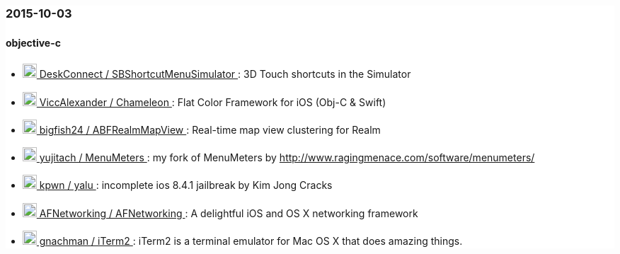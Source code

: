 ### 2015-10-03

#### objective-c
* <img src='https://avatars0.githubusercontent.com/u/170649?v=3&s=40' height='20' width='20'>[
      DeskConnect
      /
      SBShortcutMenuSimulator
](https://github.com/DeskConnect/SBShortcutMenuSimulator): 
      3D Touch shortcuts in the Simulator
    
* <img src='https://avatars2.githubusercontent.com/u/1724674?v=3&s=40' height='20' width='20'>[
      ViccAlexander
      /
      Chameleon
](https://github.com/ViccAlexander/Chameleon): 
      Flat Color Framework for iOS (Obj-C & Swift)
    
* <img src='https://avatars1.githubusercontent.com/u/1036685?v=3&s=40' height='20' width='20'>[
      bigfish24
      /
      ABFRealmMapView
](https://github.com/bigfish24/ABFRealmMapView): 
      Real-time map view clustering for Realm
    
* <img src='https://avatars1.githubusercontent.com/u/5449811?v=3&s=40' height='20' width='20'>[
      yujitach
      /
      MenuMeters
](https://github.com/yujitach/MenuMeters): 
      my fork of MenuMeters by http://www.ragingmenace.com/software/menumeters/
    
* <img src='https://avatars1.githubusercontent.com/u/4348897?v=3&s=40' height='20' width='20'>[
      kpwn
      /
      yalu
](https://github.com/kpwn/yalu): 
      incomplete ios 8.4.1 jailbreak by Kim Jong Cracks
    
* <img src='https://avatars3.githubusercontent.com/u/7659?v=3&s=40' height='20' width='20'>[
      AFNetworking
      /
      AFNetworking
](https://github.com/AFNetworking/AFNetworking): 
      A delightful iOS and OS X networking framework
    
* <img src='https://avatars3.githubusercontent.com/u/427546?v=3&s=40' height='20' width='20'>[
      gnachman
      /
      iTerm2
](https://github.com/gnachman/iTerm2): 
      iTerm2 is a terminal emulator for Mac OS X that does amazing things.
    